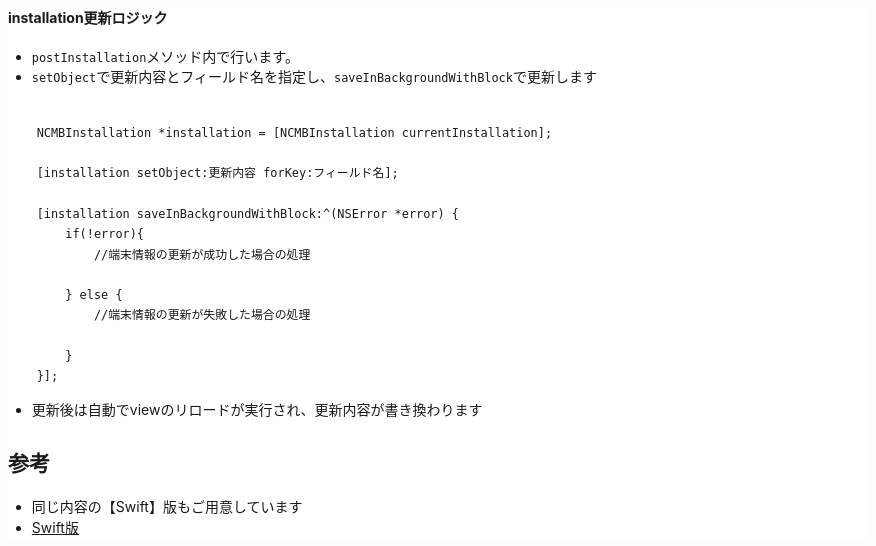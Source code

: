 #### installation更新ロジック
* `postInstallation`メソッド内で行います。
* `setObject`で更新内容とフィールド名を指定し、`saveInBackgroundWithBlock`で更新します
```Objc
        
    NCMBInstallation *installation = [NCMBInstallation currentInstallation];

    [installation setObject:更新内容 forKey:フィールド名];

    [installation saveInBackgroundWithBlock:^(NSError *error) {
        if(!error){
            //端末情報の更新が成功した場合の処理

        } else {
            //端末情報の更新が失敗した場合の処理

        }
    }];
```
* 更新後は自動でviewのリロードが実行され、更新内容が書き換わります


## 参考
* 同じ内容の【Swift】版もご用意しています
 * [Swift版](https://github.com/NIFCloud-mbaas/SwiftSegmentPushApp)
